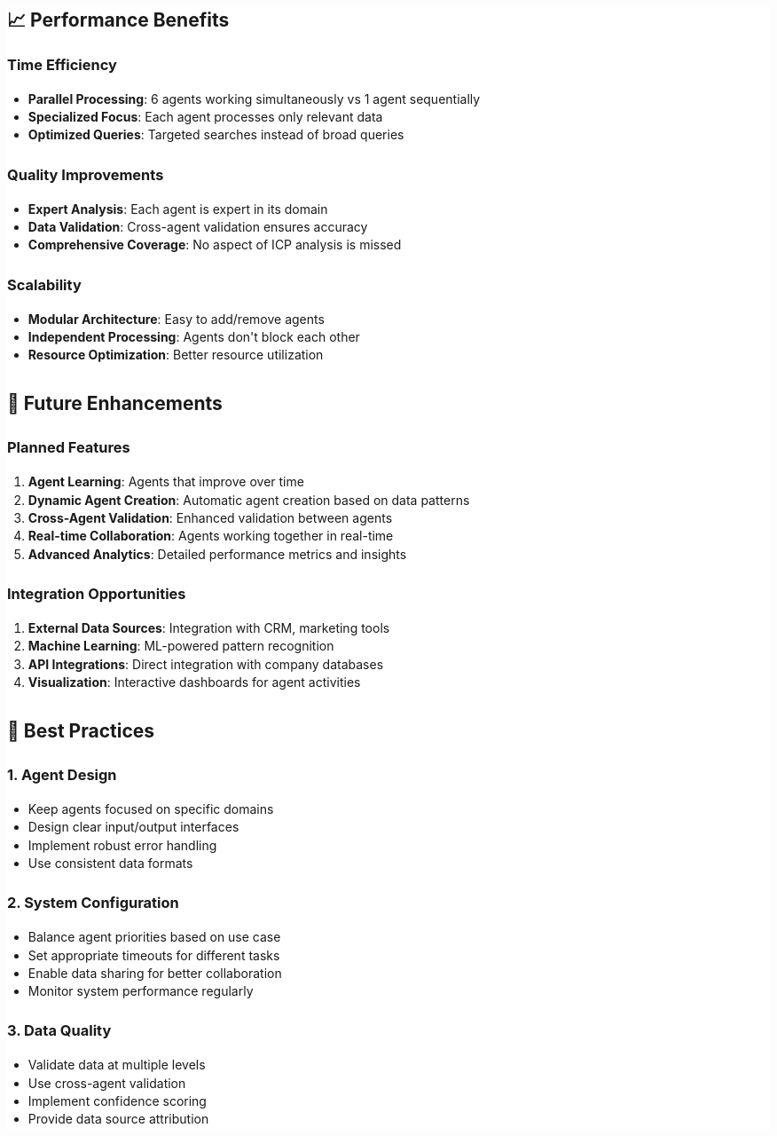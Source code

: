 ## 📈 Performance Benefits

### Time Efficiency
- **Parallel Processing**: 6 agents working simultaneously vs 1 agent sequentially
- **Specialized Focus**: Each agent processes only relevant data
- **Optimized Queries**: Targeted searches instead of broad queries

### Quality Improvements
- **Expert Analysis**: Each agent is expert in its domain
- **Data Validation**: Cross-agent validation ensures accuracy
- **Comprehensive Coverage**: No aspect of ICP analysis is missed

### Scalability
- **Modular Architecture**: Easy to add/remove agents
- **Independent Processing**: Agents don't block each other
- **Resource Optimization**: Better resource utilization

## 🚀 Future Enhancements

### Planned Features
1. **Agent Learning**: Agents that improve over time
2. **Dynamic Agent Creation**: Automatic agent creation based on data patterns
3. **Cross-Agent Validation**: Enhanced validation between agents
4. **Real-time Collaboration**: Agents working together in real-time
5. **Advanced Analytics**: Detailed performance metrics and insights

### Integration Opportunities
1. **External Data Sources**: Integration with CRM, marketing tools
2. **Machine Learning**: ML-powered pattern recognition
3. **API Integrations**: Direct integration with company databases
4. **Visualization**: Interactive dashboards for agent activities

## 🎯 Best Practices

### 1. Agent Design
- Keep agents focused on specific domains
- Design clear input/output interfaces
- Implement robust error handling
- Use consistent data formats

### 2. System Configuration
- Balance agent priorities based on use case
- Set appropriate timeouts for different tasks
- Enable data sharing for better collaboration
- Monitor system performance regularly

### 3. Data Quality
- Validate data at multiple levels
- Use cross-agent validation
- Implement confidence scoring
- Provide data source attribution
